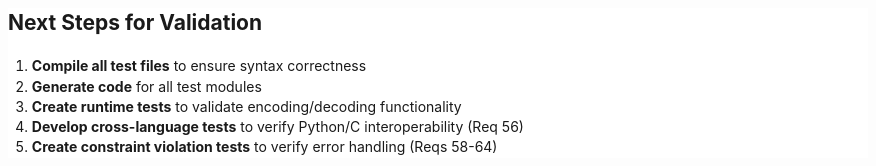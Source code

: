 ## Next Steps for Validation

1. **Compile all test files** to ensure syntax correctness
2. **Generate code** for all test modules
3. **Create runtime tests** to validate encoding/decoding functionality
4. **Develop cross-language tests** to verify Python/C interoperability (Req 56)
5. **Create constraint violation tests** to verify error handling (Reqs 58-64)
